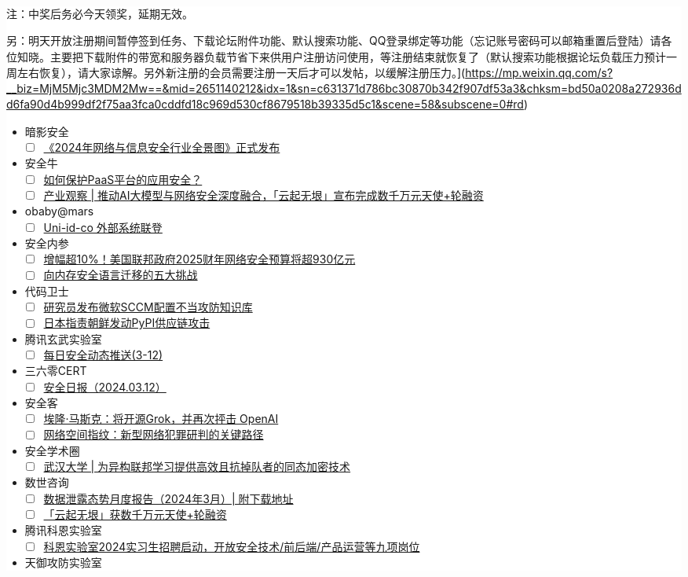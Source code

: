 注：中奖后务必今天领奖，延期无效。

另：明天开放注册期间暂停签到任务、下载论坛附件功能、默认搜索功能、QQ登录绑定等功能（忘记账号密码可以邮箱重置后登陆）请各位知晓。主要把下载附件的带宽和服务器负载节省下来供用户注册访问使用，等注册结束就恢复了（默认搜索功能根据论坛负载压力预计一周左右恢复），请大家谅解。另外新注册的会员需要注册一天后才可以发帖，以缓解注册压力。](https://mp.weixin.qq.com/s?__biz=MjM5Mjc3MDM2Mw==&mid=2651140212&idx=1&sn=c631371d786bc30870b342f907df53a3&chksm=bd50a0208a272936dd6fa90d4b999df2f75aa3fca0cddfd18c969d530cf8679518b39335d5c1&scene=58&subscene=0#rd)
- 暗影安全
  - [ ] [《2024年网络与信息安全行业全景图》正式发布](https://mp.weixin.qq.com/s?__biz=MzI2MzA3OTgxOA==&mid=2657165451&idx=1&sn=82dd49809ae5629dd463d4cdb213d41c&chksm=f1d4d26ec6a35b78180d96436ffc9687793dcb5b431beefd8577518cfefe3083f4c109ea0ea1&scene=58&subscene=0#rd)
- 安全牛
  - [ ] [如何保护PaaS平台的应用安全？](https://mp.weixin.qq.com/s?__biz=MjM5Njc3NjM4MA==&mid=2651128396&idx=1&sn=529ba8149c8db75dae75e46b7b1c4a8e&chksm=bd15b29f8a623b89637110d0e45af5c482910eff798640506279cc14f39241832862a5c8bd01&scene=58&subscene=0#rd)
  - [ ] [产业观察 | 推动AI大模型与网络安全深度融合，「云起无垠」宣布完成数千万元天使+轮融资](https://mp.weixin.qq.com/s?__biz=MjM5Njc3NjM4MA==&mid=2651128396&idx=2&sn=357e046108cf866f2ed9c028260aca5b&chksm=bd15b29f8a623b89c8933d170e8e2524da78f1949a8f343dac36cee0c339c8859531cf92f970&scene=58&subscene=0#rd)
- obaby@mars
  - [ ] [Uni-id-co 外部系统联登](https://h4ck.org.cn/2024/03/15787)
- 安全内参
  - [ ] [增幅超10%！美国联邦政府2025财年网络安全预算将超930亿元](https://mp.weixin.qq.com/s?__biz=MzI4NDY2MDMwMw==&mid=2247511172&idx=1&sn=36e3ae4e63326455925116a94c86041b&chksm=ebfaeba4dc8d62b2d0acf28ab6d59724dab6f2c0e8fe391b430d5608df27b155386db20e4845&scene=58&subscene=0#rd)
  - [ ] [向内存安全语言迁移的五大挑战](https://mp.weixin.qq.com/s?__biz=MzI4NDY2MDMwMw==&mid=2247511172&idx=2&sn=3c40dc2da7d30184cc981ca60ca853ab&chksm=ebfaeba4dc8d62b2d29d6c4c070f7cd80e4b0fc6bc20abfb2c91c5d33355630a85a3e766b0bc&scene=58&subscene=0#rd)
- 代码卫士
  - [ ] [研究员发布微软SCCM配置不当攻防知识库](https://mp.weixin.qq.com/s?__biz=MzI2NTg4OTc5Nw==&mid=2247519041&idx=1&sn=c944e0c4df67647d26b485263c1f3e14&chksm=ea94ba2bdde3333db51baa3ac9e539d54f703f12588bcb9db03a8d51f744cdc362f8df129fc0&scene=58&subscene=0#rd)
  - [ ] [日本指责朝鲜发动PyPI供应链攻击](https://mp.weixin.qq.com/s?__biz=MzI2NTg4OTc5Nw==&mid=2247519041&idx=2&sn=625e27daa5f7fbaf8fadcd0a61cf215b&chksm=ea94ba2bdde3333d5d9856c4aa11c870e10488820d2bfba6fce2c519ed62b76b869a5da33117&scene=58&subscene=0#rd)
- 腾讯玄武实验室
  - [ ] [每日安全动态推送(3-12)](https://mp.weixin.qq.com/s?__biz=MzA5NDYyNDI0MA==&mid=2651959553&idx=1&sn=740d8666f0b46ffe46d82827af34c2d5&chksm=8baed19ebcd95888505f3e1b77a9c23c46714a7ed5852f248717965f83797930b21413187400&scene=58&subscene=0#rd)
- 三六零CERT
  - [ ] [安全日报（2024.03.12）](https://mp.weixin.qq.com/s?__biz=MzU5MjEzOTM3NA==&mid=2247504221&idx=1&sn=26a113260c8f5655ccdcbea01d33dcb8&chksm=fe26d45cc9515d4ae4002095d0b907178bdb607d89db055ed80528228a3d7ec9cbe861116e9c&scene=58&subscene=0#rd)
- 安全客
  - [ ] [埃隆·马斯克：将开源Grok，并再次抨击 OpenAI](https://mp.weixin.qq.com/s?__biz=MzA5ODA0NDE2MA==&mid=2649786310&idx=1&sn=0025f225340c5f324fa30f2c7ee75e01&chksm=8893b7a9bfe43ebf93a733ff1ca60d203c9bce061ad8b1b414671eb79ca2fd553bdcf819b974&scene=58&subscene=0#rd)
  - [ ] [网络空间指纹：新型网络犯罪研判的关键路径](https://mp.weixin.qq.com/s?__biz=MzA5ODA0NDE2MA==&mid=2649786310&idx=2&sn=413214ac66c913a508f27913cadf8e21&chksm=8893b7a9bfe43ebf622674b59828e0bd4255dd604e7df0871e14f04312e3c1ee65d9d805c9af&scene=58&subscene=0#rd)
- 安全学术圈
  - [ ] [武汉大学 | 为异构联邦学习提供高效且抗掉队者的同态加密技术](https://mp.weixin.qq.com/s?__biz=MzU5MTM5MTQ2MA==&mid=2247490413&idx=1&sn=9d6597176174acc89fdfc9a63403ce1b&chksm=fe2ee4e6c9596df0dea76ccc4510d6bc659020ea466f1be51140205b4529150fb67a3ed0ca68&scene=58&subscene=0#rd)
- 数世咨询
  - [ ] [数据泄露态势月度报告（2024年3月）| 附下载地址](https://mp.weixin.qq.com/s?__biz=MzkxNzA3MTgyNg==&mid=2247509575&idx=1&sn=f026ebb640f6d7eff974ae7bbf33f570&chksm=c144d4faf6335dec8d1f8e3ccc6ec7115d2192c6389757dc8cfe82557b1d5508a202c8e71073&scene=58&subscene=0#rd)
  - [ ] [「云起无垠」获数千万元天使+轮融资](https://mp.weixin.qq.com/s?__biz=MzkxNzA3MTgyNg==&mid=2247509575&idx=2&sn=ebbf99580a9bb1aaec8a95bf1e4ec9c8&chksm=c144d4faf6335dec01f52d6924a0bf5b734d578cf5745480422fee1d55960b861885325cbdbb&scene=58&subscene=0#rd)
- 腾讯科恩实验室
  - [ ] [科恩实验室2024实习生招聘启动，开放安全技术/前后端/产品运营等九项岗位](https://mp.weixin.qq.com/s?__biz=MzU1MjgwNzc4Ng==&mid=2247510240&idx=1&sn=c7e3804a02410f6afd8540389b42ccd3&chksm=fbfe94e5cc891df3d60c682a0eeed300bd5b210dde39dfa5de9fa64daada4ef549cac7807200&scene=58&subscene=0#rd)
- 天御攻防实验室